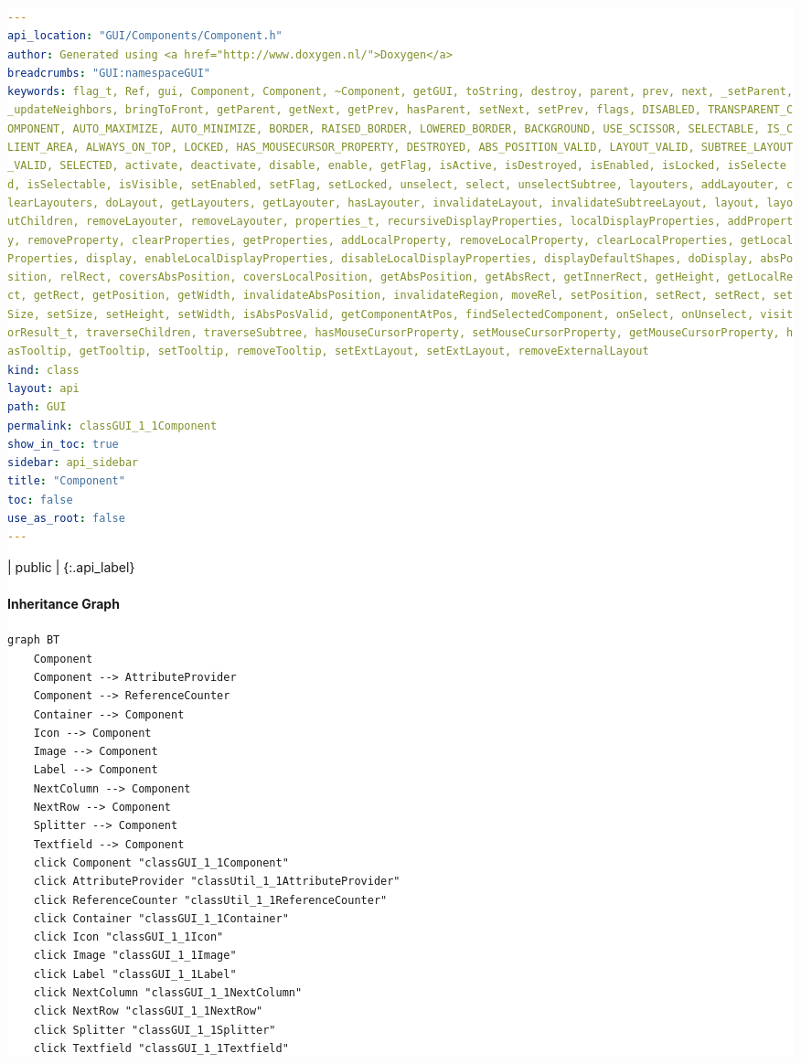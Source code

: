 ```yaml
---
api_location: "GUI/Components/Component.h"
author: Generated using <a href="http://www.doxygen.nl/">Doxygen</a>
breadcrumbs: "GUI:namespaceGUI"
keywords: flag_t, Ref, gui, Component, Component, ~Component, getGUI, toString, destroy, parent, prev, next, _setParent, _updateNeighbors, bringToFront, getParent, getNext, getPrev, hasParent, setNext, setPrev, flags, DISABLED, TRANSPARENT_COMPONENT, AUTO_MAXIMIZE, AUTO_MINIMIZE, BORDER, RAISED_BORDER, LOWERED_BORDER, BACKGROUND, USE_SCISSOR, SELECTABLE, IS_CLIENT_AREA, ALWAYS_ON_TOP, LOCKED, HAS_MOUSECURSOR_PROPERTY, DESTROYED, ABS_POSITION_VALID, LAYOUT_VALID, SUBTREE_LAYOUT_VALID, SELECTED, activate, deactivate, disable, enable, getFlag, isActive, isDestroyed, isEnabled, isLocked, isSelected, isSelectable, isVisible, setEnabled, setFlag, setLocked, unselect, select, unselectSubtree, layouters, addLayouter, clearLayouters, doLayout, getLayouters, getLayouter, hasLayouter, invalidateLayout, invalidateSubtreeLayout, layout, layoutChildren, removeLayouter, removeLayouter, properties_t, recursiveDisplayProperties, localDisplayProperties, addProperty, removeProperty, clearProperties, getProperties, addLocalProperty, removeLocalProperty, clearLocalProperties, getLocalProperties, display, enableLocalDisplayProperties, disableLocalDisplayProperties, displayDefaultShapes, doDisplay, absPosition, relRect, coversAbsPosition, coversLocalPosition, getAbsPosition, getAbsRect, getInnerRect, getHeight, getLocalRect, getRect, getPosition, getWidth, invalidateAbsPosition, invalidateRegion, moveRel, setPosition, setRect, setRect, setSize, setSize, setHeight, setWidth, isAbsPosValid, getComponentAtPos, findSelectedComponent, onSelect, onUnselect, visitorResult_t, traverseChildren, traverseSubtree, hasMouseCursorProperty, setMouseCursorProperty, getMouseCursorProperty, hasTooltip, getTooltip, setTooltip, removeTooltip, setExtLayout, setExtLayout, removeExternalLayout
kind: class
layout: api
path: GUI
permalink: classGUI_1_1Component
show_in_toc: true
sidebar: api_sidebar
title: "Component"
toc: false
use_as_root: false
---
```


| public |
{:.api_label}

#### Inheritance Graph

```mermaid
graph BT
	Component
	Component --> AttributeProvider
	Component --> ReferenceCounter
	Container --> Component
	Icon --> Component
	Image --> Component
	Label --> Component
	NextColumn --> Component
	NextRow --> Component
	Splitter --> Component
	Textfield --> Component
	click Component "classGUI_1_1Component"
	click AttributeProvider "classUtil_1_1AttributeProvider"
	click ReferenceCounter "classUtil_1_1ReferenceCounter"
	click Container "classGUI_1_1Container"
	click Icon "classGUI_1_1Icon"
	click Image "classGUI_1_1Image"
	click Label "classGUI_1_1Label"
	click NextColumn "classGUI_1_1NextColumn"
	click NextRow "classGUI_1_1NextRow"
	click Splitter "classGUI_1_1Splitter"
	click Textfield "classGUI_1_1Textfield"
```